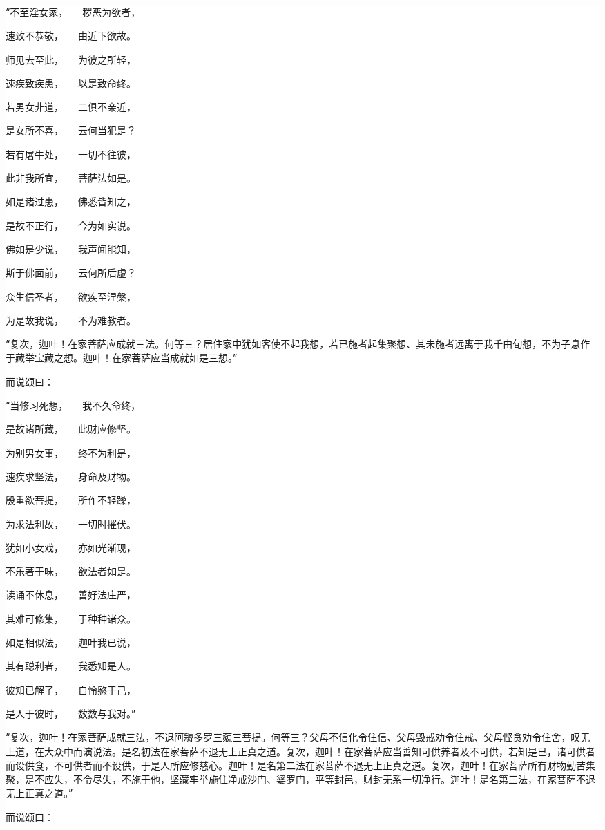 “不至淫女家，　　秽恶为欲者，  

速致不恭敬，　　由近下欲故。  

师见去至此，　　为彼之所轻，  

速疾致疾患，　　以是致命终。  

若男女非道，　　二俱不亲近，  

是女所不喜，　　云何当犯是？  

若有屠牛处，　　一切不往彼，  

此非我所宜，　　菩萨法如是。  

如是诸过患，　　佛悉皆知之，  

是故不正行，　　今为如实说。  

佛如是少说，　　我声闻能知，  

斯于佛面前，　　云何所后虚？  

众生信圣者，　　欲疾至涅槃，  

为是故我说，　　不为难教者。  

“复次，迦叶！在家菩萨应成就三法。何等三？居住家中犹如客使不起我想，若已施者起集聚想、其未施者远离于我千由旬想，不为子息作于藏举宝藏之想。迦叶！在家菩萨应当成就如是三想。”  

而说颂曰：  

“当修习死想，　　我不久命终，  

是故诸所藏，　　此财应修坚。  

为别男女事，　　终不为利是，  

速疾求坚法，　　身命及财物。  

殷重欲菩提，　　所作不轻躁，  

为求法利故，　　一切时摧伏。  

犹如小女戏，　　亦如光渐现，  

不乐著于味，　　欲法者如是。  

读诵不休息，　　善好法庄严，  

其难可修集，　　于种种诸众。  

如是相似法，　　迦叶我已说，  

其有聪利者，　　我悉知是人。  

彼知已解了，　　自怜愍于己，  

是人于彼时，　　数数与我对。”  

“复次，迦叶！在家菩萨成就三法，不退阿耨多罗三藐三菩提。何等三？父母不信化令住信、父母毁戒劝令住戒、父母悭贪劝令住舍，叹无上道，在大众中而演说法。是名初法在家菩萨不退无上正真之道。复次，迦叶！在家菩萨应当善知可供养者及不可供，若知是已，诸可供者而设供食，不可供者而不设供，于是人所应修慈心。迦叶！是名第二法在家菩萨不退无上正真之道。复次，迦叶！在家菩萨所有财物勤苦集聚，是不应失，不令尽失，不施于他，坚藏牢举施住净戒沙门、婆罗门，平等封邑，财封无系一切净行。迦叶！是名第三法，在家菩萨不退无上正真之道。”  

而说颂曰：  
